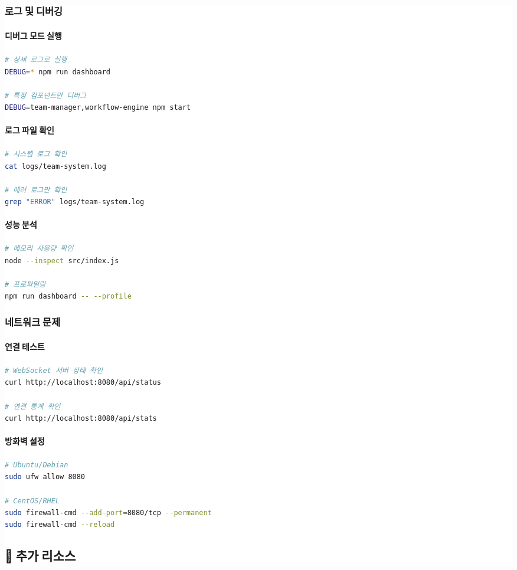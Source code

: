 ### 로그 및 디버깅

#### 디버그 모드 실행
```bash
# 상세 로그로 실행
DEBUG=* npm run dashboard

# 특정 컴포넌트만 디버그
DEBUG=team-manager,workflow-engine npm start
```

#### 로그 파일 확인
```bash
# 시스템 로그 확인
cat logs/team-system.log

# 에러 로그만 확인
grep "ERROR" logs/team-system.log
```

#### 성능 분석
```bash
# 메모리 사용량 확인
node --inspect src/index.js

# 프로파일링
npm run dashboard -- --profile
```

### 네트워크 문제

#### 연결 테스트
```bash
# WebSocket 서버 상태 확인
curl http://localhost:8080/api/status

# 연결 통계 확인
curl http://localhost:8080/api/stats
```

#### 방화벽 설정
```bash
# Ubuntu/Debian
sudo ufw allow 8080

# CentOS/RHEL
sudo firewall-cmd --add-port=8080/tcp --permanent
sudo firewall-cmd --reload
```

## 📖 추가 리소스
